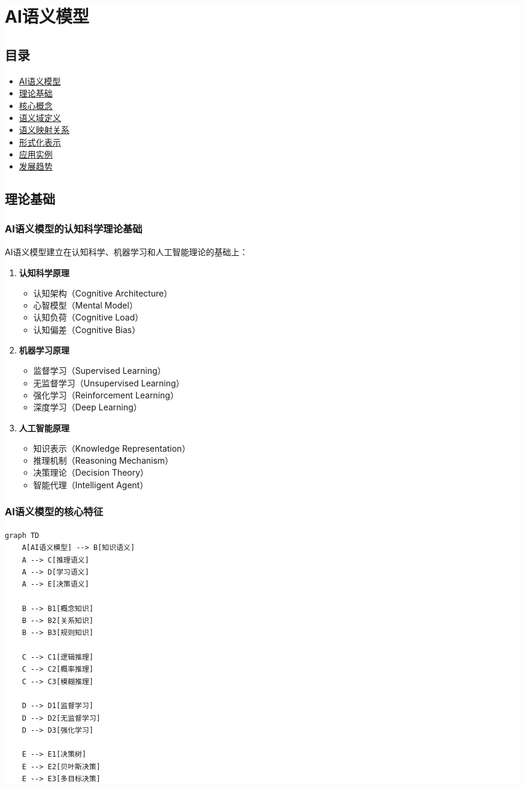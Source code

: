 # AI语义模型

## 目录
- [AI语义模型](#ai语义模型)
- [理论基础](#理论基础)
- [核心概念](#核心概念)
- [语义域定义](#语义域定义)
- [语义映射关系](#语义映射关系)
- [形式化表示](#形式化表示)
- [应用实例](#应用实例)
- [发展趋势](#发展趋势)

## 理论基础

### AI语义模型的认知科学理论基础
AI语义模型建立在认知科学、机器学习和人工智能理论的基础上：

1. **认知科学原理**
   - 认知架构（Cognitive Architecture）
   - 心智模型（Mental Model）
   - 认知负荷（Cognitive Load）
   - 认知偏差（Cognitive Bias）

2. **机器学习原理**
   - 监督学习（Supervised Learning）
   - 无监督学习（Unsupervised Learning）
   - 强化学习（Reinforcement Learning）
   - 深度学习（Deep Learning）

3. **人工智能原理**
   - 知识表示（Knowledge Representation）
   - 推理机制（Reasoning Mechanism）
   - 决策理论（Decision Theory）
   - 智能代理（Intelligent Agent）

### AI语义模型的核心特征

```mermaid
graph TD
    A[AI语义模型] --> B[知识语义]
    A --> C[推理语义]
    A --> D[学习语义]
    A --> E[决策语义]

    B --> B1[概念知识]
    B --> B2[关系知识]
    B --> B3[规则知识]

    C --> C1[逻辑推理]
    C --> C2[概率推理]
    C --> C3[模糊推理]

    D --> D1[监督学习]
    D --> D2[无监督学习]
    D --> D3[强化学习]

    E --> E1[决策树]
    E --> E2[贝叶斯决策]
    E --> E3[多目标决策]
```

